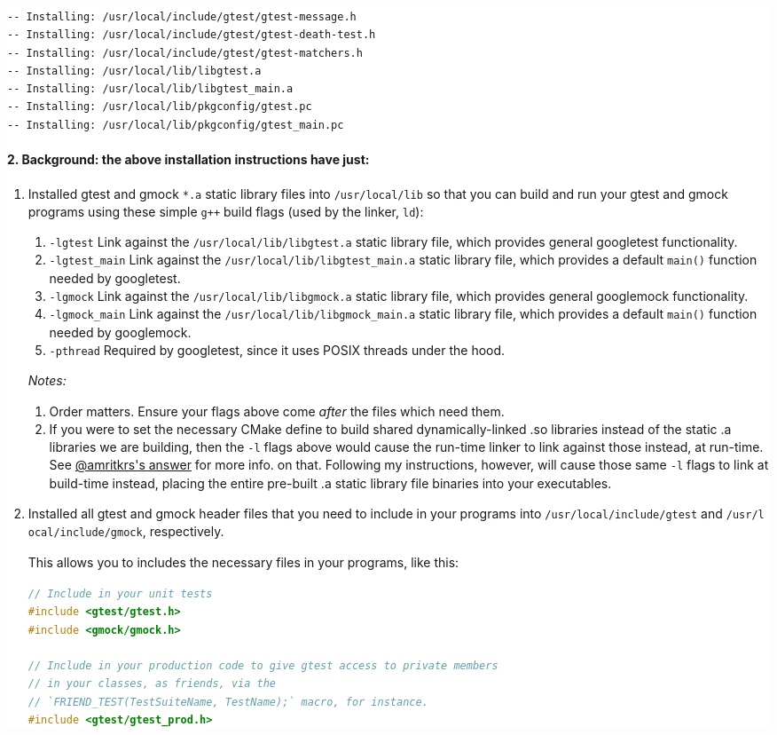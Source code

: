 ```bash
-- Installing: /usr/local/include/gtest/gtest-message.h
-- Installing: /usr/local/include/gtest/gtest-death-test.h
-- Installing: /usr/local/include/gtest/gtest-matchers.h
-- Installing: /usr/local/lib/libgtest.a
-- Installing: /usr/local/lib/libgtest_main.a
-- Installing: /usr/local/lib/pkgconfig/gtest.pc
-- Installing: /usr/local/lib/pkgconfig/gtest_main.pc
```


#### 2. Background: the above installation instructions have just:

1. Installed gtest and gmock `*.a` static library files into `/usr/local/lib` so that you can build and run your gtest and gmock programs using these simple `g++` build flags (used by the linker, `ld`):

    1. `-lgtest`
        Link against the `/usr/local/lib/libgtest.a` static library file, which provides general googletest functionality.
    1. `-lgtest_main`
        Link against the `/usr/local/lib/libgtest_main.a` static library file, which provides a default `main()` function needed by googletest.
    1. `-lgmock`
        Link against the `/usr/local/lib/libgmock.a` static library file, which provides general googlemock functionality.
    1. `-lgmock_main`
        Link against the `/usr/local/lib/libgmock_main.a` static library file, which provides a default `main()` function needed by googlemock.
    1. `-pthread` 
        Required by googletest, since it uses POSIX threads under the hood.

    _Notes:_
    1. Order matters. Ensure your flags above come *after* the files which need them. 
    1. If you were to set the necessary CMake define to build shared dynamically-linked .so libraries instead of the static .a libraries we are building, then the `-l` flags above would cause the run-time linker to link against those instead, at run-time. See [@amritkrs's answer](https://stackoverflow.com/a/41954177/4561887) for more info. on that. Following my instructions, however, will cause those same `-l` flags to link at build-time instead, placing the entire pre-built .a static library file binaries into your executables. 

1. Installed all gtest and gmock header files that you need to include in your programs into `/usr/local/include/gtest` and `/usr/local/include/gmock`, respectively. 

    This allows you to includes the necessary files in your programs, like this:

    ```cpp
    // Include in your unit tests
    #include <gtest/gtest.h>
    #include <gmock/gmock.h>

    // Include in your production code to give gtest access to private members
    // in your classes, as friends, via the 
    // `FRIEND_TEST(TestSuiteName, TestName);` macro, for instance.
    #include <gtest/gtest_prod.h>
    ```
